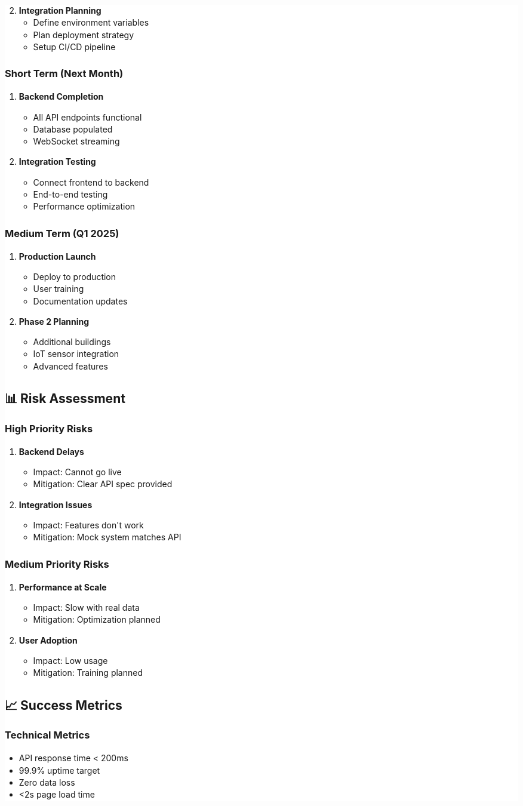 2. **Integration Planning**
   - Define environment variables
   - Plan deployment strategy
   - Setup CI/CD pipeline

### Short Term (Next Month)
1. **Backend Completion**
   - All API endpoints functional
   - Database populated
   - WebSocket streaming

2. **Integration Testing**
   - Connect frontend to backend
   - End-to-end testing
   - Performance optimization

### Medium Term (Q1 2025)
1. **Production Launch**
   - Deploy to production
   - User training
   - Documentation updates

2. **Phase 2 Planning**
   - Additional buildings
   - IoT sensor integration
   - Advanced features

## 📊 Risk Assessment

### High Priority Risks
1. **Backend Delays**
   - Impact: Cannot go live
   - Mitigation: Clear API spec provided

2. **Integration Issues**
   - Impact: Features don't work
   - Mitigation: Mock system matches API

### Medium Priority Risks
1. **Performance at Scale**
   - Impact: Slow with real data
   - Mitigation: Optimization planned

2. **User Adoption**
   - Impact: Low usage
   - Mitigation: Training planned

## 📈 Success Metrics

### Technical Metrics
- API response time < 200ms
- 99.9% uptime target
- Zero data loss
- <2s page load time
